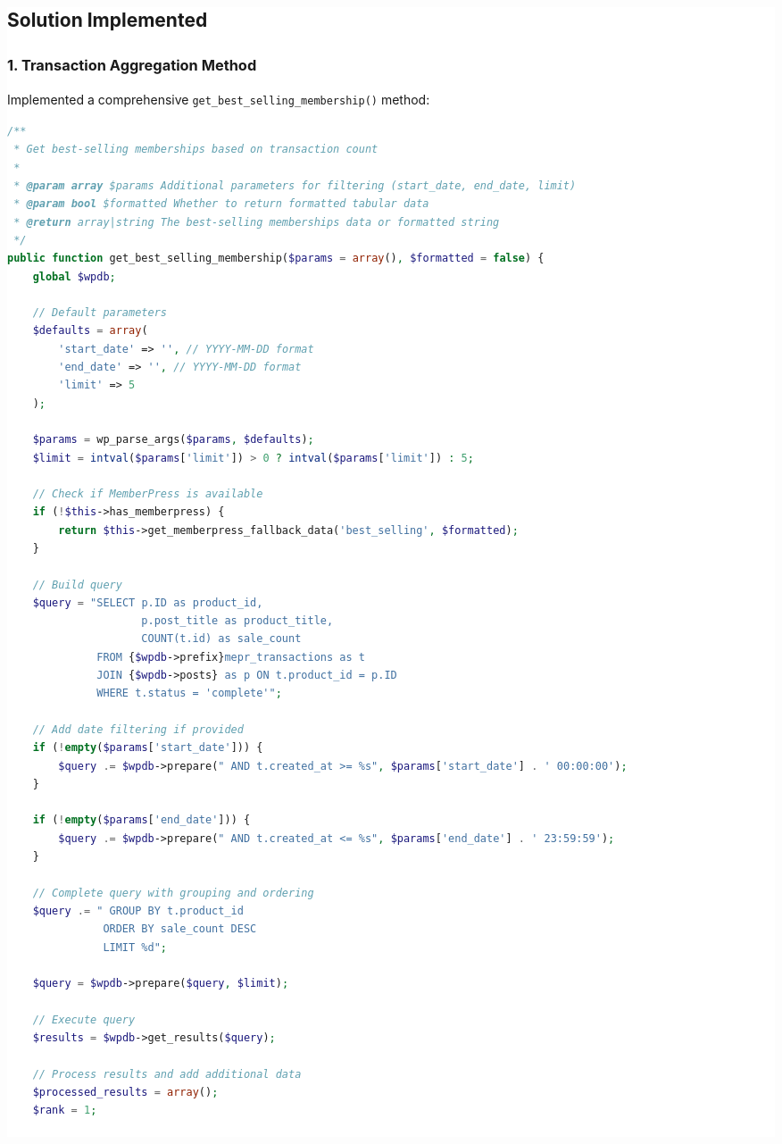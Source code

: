 ## Solution Implemented

### 1. Transaction Aggregation Method

Implemented a comprehensive `get_best_selling_membership()` method:

```php
/**
 * Get best-selling memberships based on transaction count
 *
 * @param array $params Additional parameters for filtering (start_date, end_date, limit)
 * @param bool $formatted Whether to return formatted tabular data
 * @return array|string The best-selling memberships data or formatted string
 */
public function get_best_selling_membership($params = array(), $formatted = false) {
    global $wpdb;
    
    // Default parameters
    $defaults = array(
        'start_date' => '', // YYYY-MM-DD format
        'end_date' => '', // YYYY-MM-DD format
        'limit' => 5
    );
    
    $params = wp_parse_args($params, $defaults);
    $limit = intval($params['limit']) > 0 ? intval($params['limit']) : 5;
    
    // Check if MemberPress is available
    if (!$this->has_memberpress) {
        return $this->get_memberpress_fallback_data('best_selling', $formatted);
    }
    
    // Build query
    $query = "SELECT p.ID as product_id, 
                     p.post_title as product_title, 
                     COUNT(t.id) as sale_count
              FROM {$wpdb->prefix}mepr_transactions as t
              JOIN {$wpdb->posts} as p ON t.product_id = p.ID
              WHERE t.status = 'complete'";
    
    // Add date filtering if provided
    if (!empty($params['start_date'])) {
        $query .= $wpdb->prepare(" AND t.created_at >= %s", $params['start_date'] . ' 00:00:00');
    }
    
    if (!empty($params['end_date'])) {
        $query .= $wpdb->prepare(" AND t.created_at <= %s", $params['end_date'] . ' 23:59:59');
    }
    
    // Complete query with grouping and ordering
    $query .= " GROUP BY t.product_id
               ORDER BY sale_count DESC
               LIMIT %d";
    
    $query = $wpdb->prepare($query, $limit);
    
    // Execute query
    $results = $wpdb->get_results($query);
    
    // Process results and add additional data
    $processed_results = array();
    $rank = 1;
    
```